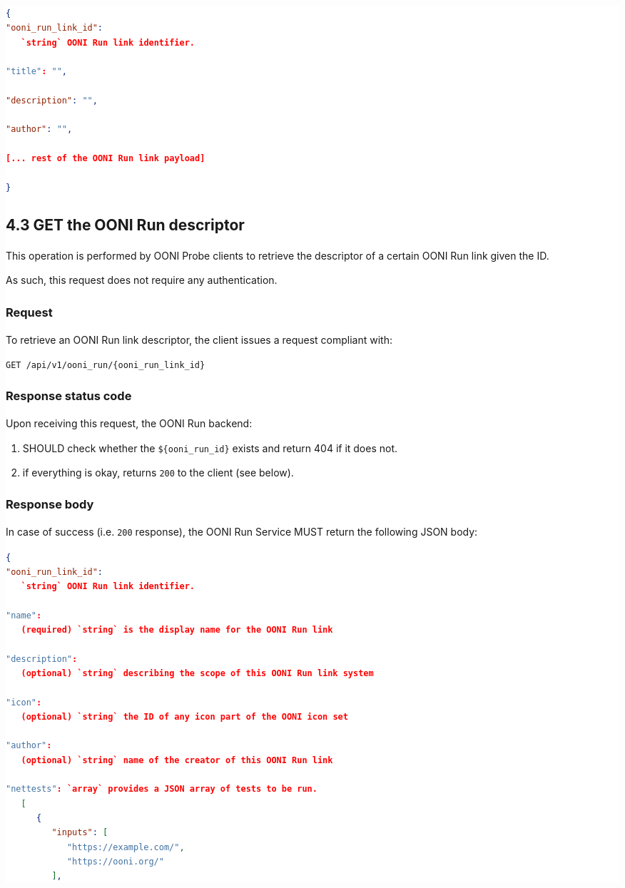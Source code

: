 ```json
{
"ooni_run_link_id":
   `string` OONI Run link identifier.

"title": "",

"description": "",

"author": "",

[... rest of the OONI Run link payload]

}
```

## 4.3 GET the OONI Run descriptor

This operation is performed by OONI Probe clients to retrieve the descriptor of
a certain OONI Run link given the ID.

As such, this request does not require any authentication.

### Request

To retrieve an OONI Run link descriptor, the client issues a request compliant with:

`GET /api/v1/ooni_run/{ooni_run_link_id}`

### Response status code

Upon receiving this request, the OONI Run backend:

1. SHOULD check whether the `${ooni_run_id}` exists and return 404 if it does
   not.

2. if everything is okay, returns `200` to the client (see below).

### Response body

In case of success (i.e. `200` response), the OONI Run Service MUST return the
following JSON body:

```json
{
"ooni_run_link_id":
   `string` OONI Run link identifier.

"name":
   (required) `string` is the display name for the OONI Run link

"description":
   (optional) `string` describing the scope of this OONI Run link system

"icon":
   (optional) `string` the ID of any icon part of the OONI icon set

"author":
   (optional) `string` name of the creator of this OONI Run link

"nettests": `array` provides a JSON array of tests to be run.
   [
      {
         "inputs": [
            "https://example.com/",
            "https://ooni.org/"
         ],
```